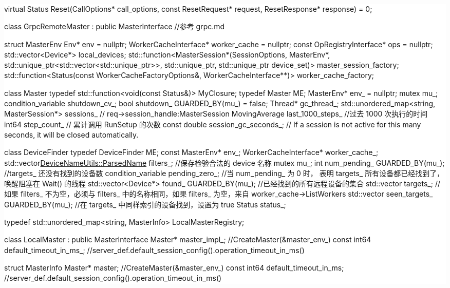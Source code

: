   virtual Status Reset(CallOptions* call_options, const ResetRequest* request,
                       ResetResponse* response) = 0;

class GrpcRemoteMaster : public MasterInterface //参考 grpc.md


struct MasterEnv
  Env* env = nullptr;
  WorkerCacheInterface* worker_cache = nullptr;
  const OpRegistryInterface* ops = nullptr;
  std::vector<Device*> local_devices;
  std::function<MasterSession*(SessionOptions, MasterEnv*, std::unique_ptr<std::vector<std::unique_ptr<Device>>>,
      std::unique_ptr<WorkerCacheInterface>, std::unique_ptr<DeviceSet> device_set)>
      master_session_factory;
  std::function<Status(const WorkerCacheFactoryOptions&, WorkerCacheInterface**)> worker_cache_factory;

class Master
  typedef std::function<void(const Status&)> MyClosure;
  typedef Master ME;
  MasterEnv* env_ = nullptr;
  mutex mu_;
  condition_variable shutdown_cv_;
  bool shutdown_ GUARDED_BY(mu_) = false;
  Thread* gc_thread_;
  std::unordered_map<string, MasterSession*> sessions_ // req->session_handle:MasterSession
  MovingAverage last_1000_steps_ //过去 1000 次执行的时间
  int64 step_count_ // 累计调用 RunSetup 的次数
  const double session_gc_seconds_; // If a session is not active for this many seconds, it will be closed automatically.

class DeviceFinder
  typedef DeviceFinder ME;
  const MasterEnv* env_;
  WorkerCacheInterface* worker_cache_;
  std::vector<DeviceNameUtils::ParsedName> filters_; //保存检验合法的  device 名称
  mutex mu_;
  int num_pending_ GUARDED_BY(mu_); //targets_  还没有找到的设备数
  condition_variable pending_zero_; //当 num_pending_ 为 0 时， 表明  targets_ 所有设备都已经找到了，唤醒阻塞在 Wait() 的线程
  std::vector<Device*> found_ GUARDED_BY(mu_); //已经找到的所有远程设备的集合
  std::vector<string> targets_; //如果 filters_ 不为空，必须与 filters_ 中的名称相同，如果  filters_ 为空，来自 worker_cache->ListWorkers
  std::vector<bool> seen_targets_ GUARDED_BY(mu_); //在 targets_ 中同样索引的设备找到，设置为 true
  Status status_;

typedef std::unordered_map<string, MasterInfo> LocalMasterRegistry;

class LocalMaster : public MasterInterface
  Master* master_impl_;  //CreateMaster(&master_env_)
  const int64 default_timeout_in_ms_; //server_def.default_session_config().operation_timeout_in_ms()

struct MasterInfo
  Master* master; //CreateMaster(&master_env_)
  const int64 default_timeout_in_ms; //server_def.default_session_config().operation_timeout_in_ms()
